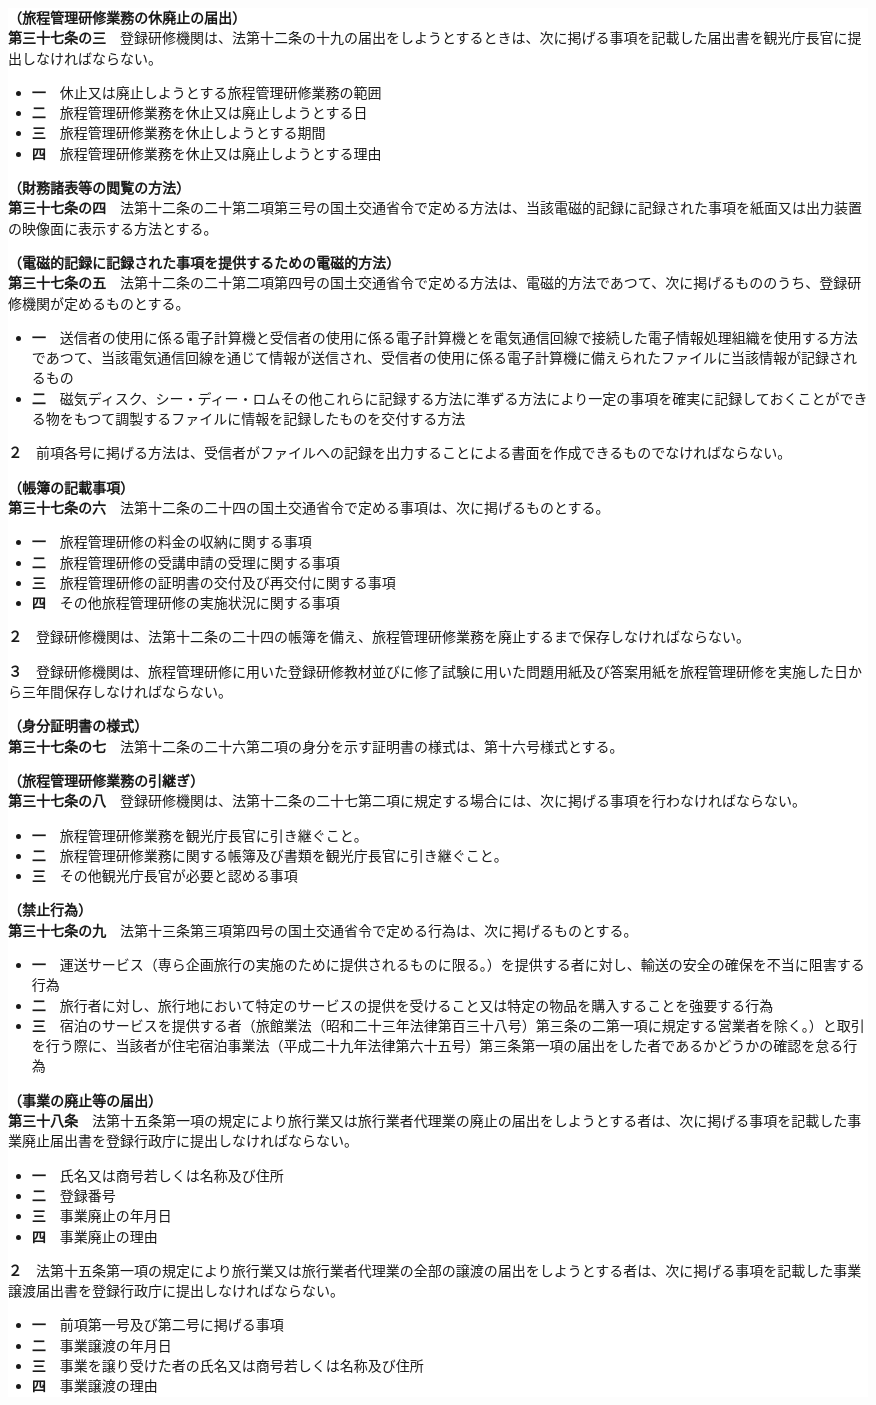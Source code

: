 **（旅程管理研修業務の休廃止の届出）**  
**第三十七条の三**　登録研修機関は、法第十二条の十九の届出をしようとするときは、次に掲げる事項を記載した届出書を観光庁長官に提出しなければならない。  
* **一**　休止又は廃止しようとする旅程管理研修業務の範囲  
* **二**　旅程管理研修業務を休止又は廃止しようとする日  
* **三**　旅程管理研修業務を休止しようとする期間  
* **四**　旅程管理研修業務を休止又は廃止しようとする理由  
  
**（財務諸表等の閲覧の方法）**  
**第三十七条の四**　法第十二条の二十第二項第三号の国土交通省令で定める方法は、当該電磁的記録に記録された事項を紙面又は出力装置の映像面に表示する方法とする。  
  
**（電磁的記録に記録された事項を提供するための電磁的方法）**  
**第三十七条の五**　法第十二条の二十第二項第四号の国土交通省令で定める方法は、電磁的方法であつて、次に掲げるもののうち、登録研修機関が定めるものとする。  
* **一**　送信者の使用に係る電子計算機と受信者の使用に係る電子計算機とを電気通信回線で接続した電子情報処理組織を使用する方法であつて、当該電気通信回線を通じて情報が送信され、受信者の使用に係る電子計算機に備えられたファイルに当該情報が記録されるもの  
* **二**　磁気ディスク、シー・ディー・ロムその他これらに記録する方法に準ずる方法により一定の事項を確実に記録しておくことができる物をもつて調製するファイルに情報を記録したものを交付する方法  
  
**２**　前項各号に掲げる方法は、受信者がファイルへの記録を出力することによる書面を作成できるものでなければならない。  
  
**（帳簿の記載事項）**  
**第三十七条の六**　法第十二条の二十四の国土交通省令で定める事項は、次に掲げるものとする。  
* **一**　旅程管理研修の料金の収納に関する事項  
* **二**　旅程管理研修の受講申請の受理に関する事項  
* **三**　旅程管理研修の証明書の交付及び再交付に関する事項  
* **四**　その他旅程管理研修の実施状況に関する事項  
  
**２**　登録研修機関は、法第十二条の二十四の帳簿を備え、旅程管理研修業務を廃止するまで保存しなければならない。  
  
**３**　登録研修機関は、旅程管理研修に用いた登録研修教材並びに修了試験に用いた問題用紙及び答案用紙を旅程管理研修を実施した日から三年間保存しなければならない。  
  
**（身分証明書の様式）**  
**第三十七条の七**　法第十二条の二十六第二項の身分を示す証明書の様式は、第十六号様式とする。  
  
**（旅程管理研修業務の引継ぎ）**  
**第三十七条の八**　登録研修機関は、法第十二条の二十七第二項に規定する場合には、次に掲げる事項を行わなければならない。  
* **一**　旅程管理研修業務を観光庁長官に引き継ぐこと。  
* **二**　旅程管理研修業務に関する帳簿及び書類を観光庁長官に引き継ぐこと。  
* **三**　その他観光庁長官が必要と認める事項  
  
**（禁止行為）**  
**第三十七条の九**　法第十三条第三項第四号の国土交通省令で定める行為は、次に掲げるものとする。  
* **一**　運送サービス（専ら企画旅行の実施のために提供されるものに限る。）を提供する者に対し、輸送の安全の確保を不当に阻害する行為  
* **二**　旅行者に対し、旅行地において特定のサービスの提供を受けること又は特定の物品を購入することを強要する行為  
* **三**　宿泊のサービスを提供する者（旅館業法（昭和二十三年法律第百三十八号）第三条の二第一項に規定する営業者を除く。）と取引を行う際に、当該者が住宅宿泊事業法（平成二十九年法律第六十五号）第三条第一項の届出をした者であるかどうかの確認を怠る行為  
  
**（事業の廃止等の届出）**  
**第三十八条**　法第十五条第一項の規定により旅行業又は旅行業者代理業の廃止の届出をしようとする者は、次に掲げる事項を記載した事業廃止届出書を登録行政庁に提出しなければならない。  
* **一**　氏名又は商号若しくは名称及び住所  
* **二**　登録番号  
* **三**　事業廃止の年月日  
* **四**　事業廃止の理由  
  
**２**　法第十五条第一項の規定により旅行業又は旅行業者代理業の全部の譲渡の届出をしようとする者は、次に掲げる事項を記載した事業譲渡届出書を登録行政庁に提出しなければならない。  
* **一**　前項第一号及び第二号に掲げる事項  
* **二**　事業譲渡の年月日  
* **三**　事業を譲り受けた者の氏名又は商号若しくは名称及び住所  
* **四**　事業譲渡の理由  
  